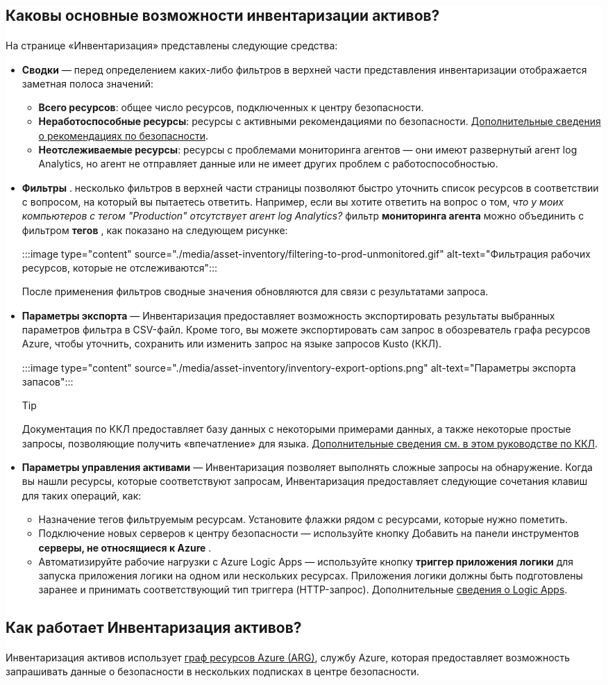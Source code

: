 
## <a name="what-are-the-key-features-of-asset-inventory"></a>Каковы основные возможности инвентаризации активов?

На странице «Инвентаризация» представлены следующие средства:

- **Сводки** — перед определением каких-либо фильтров в верхней части представления инвентаризации отображается заметная полоса значений:

    - **Всего ресурсов**: общее число ресурсов, подключенных к центру безопасности.
    - **Неработоспособные ресурсы**: ресурсы с активными рекомендациями по безопасности. [Дополнительные сведения о рекомендациях по безопасности](security-center-recommendations.md).
    - **Неотслеживаемые ресурсы**: ресурсы с проблемами мониторинга агентов — они имеют развернутый агент log Analytics, но агент не отправляет данные или не имеет других проблем с работоспособностью.

- **Фильтры** . несколько фильтров в верхней части страницы позволяют быстро уточнить список ресурсов в соответствии с вопросом, на который вы пытаетесь ответить. Например, если вы хотите ответить на вопрос о том, *что у моих компьютеров с тегом "Production" отсутствует агент log Analytics?* фильтр **мониторинга агента** можно объединить с фильтром **тегов** , как показано на следующем рисунке:

    :::image type="content" source="./media/asset-inventory/filtering-to-prod-unmonitored.gif" alt-text="Фильтрация рабочих ресурсов, которые не отслеживаются":::

    После применения фильтров сводные значения обновляются для связи с результатами запроса. 

- **Параметры экспорта** — Инвентаризация предоставляет возможность экспортировать результаты выбранных параметров фильтра в CSV-файл. Кроме того, вы можете экспортировать сам запрос в обозреватель графа ресурсов Azure, чтобы уточнить, сохранить или изменить запрос на языке запросов Kusto (ККЛ).

    :::image type="content" source="./media/asset-inventory/inventory-export-options.png" alt-text="Параметры экспорта запасов":::

    > [!TIP]
    > Документация по ККЛ предоставляет базу данных с некоторыми примерами данных, а также некоторые простые запросы, позволяющие получить «впечатление» для языка. [Дополнительные сведения см. в этом руководстве по ККЛ](/azure/data-explorer/kusto/query/tutorial?pivots=azuredataexplorer).

- **Параметры управления активами** — Инвентаризация позволяет выполнять сложные запросы на обнаружение. Когда вы нашли ресурсы, которые соответствуют запросам, Инвентаризация предоставляет следующие сочетания клавиш для таких операций, как:

    - Назначение тегов фильтруемым ресурсам. Установите флажки рядом с ресурсами, которые нужно пометить.
    - Подключение новых серверов к центру безопасности — используйте кнопку Добавить на панели инструментов **серверы, не относящиеся к Azure** .
    - Автоматизируйте рабочие нагрузки с Azure Logic Apps — используйте кнопку **триггер приложения логики** для запуска приложения логики на одном или нескольких ресурсах. Приложения логики должны быть подготовлены заранее и принимать соответствующий тип триггера (HTTP-запрос). Дополнительные [сведения о Logic Apps](../logic-apps/logic-apps-overview.md).


## <a name="how-does-asset-inventory-work"></a>Как работает Инвентаризация активов?

Инвентаризация активов использует [граф ресурсов Azure (ARG)](../governance/resource-graph/index.yml), службу Azure, которая предоставляет возможность запрашивать данные о безопасности в нескольких подписках в центре безопасности.
